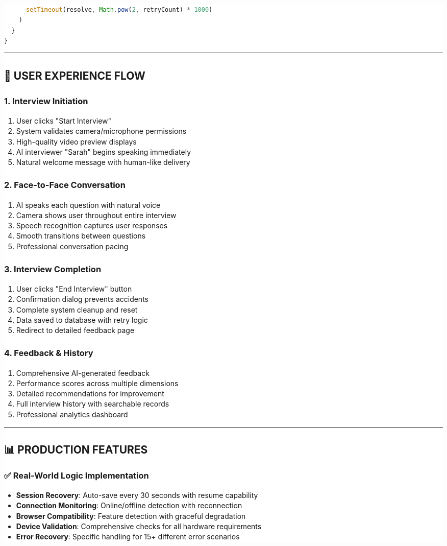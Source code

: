 ```typescript
      setTimeout(resolve, Math.pow(2, retryCount) * 1000)
    )
  }
}
```

---

## 🎯 **USER EXPERIENCE FLOW**

### **1. Interview Initiation**
1. User clicks "Start Interview" 
2. System validates camera/microphone permissions
3. High-quality video preview displays
4. AI interviewer "Sarah" begins speaking immediately
5. Natural welcome message with human-like delivery

### **2. Face-to-Face Conversation**
1. AI speaks each question with natural voice
2. Camera shows user throughout entire interview
3. Speech recognition captures user responses
4. Smooth transitions between questions
5. Professional conversation pacing

### **3. Interview Completion**
1. User clicks "End Interview" button
2. Confirmation dialog prevents accidents
3. Complete system cleanup and reset
4. Data saved to database with retry logic
5. Redirect to detailed feedback page

### **4. Feedback & History**
1. Comprehensive AI-generated feedback
2. Performance scores across multiple dimensions
3. Detailed recommendations for improvement
4. Full interview history with searchable records
5. Professional analytics dashboard

---

## 📊 **PRODUCTION FEATURES**

### **✅ Real-World Logic Implementation**
- **Session Recovery**: Auto-save every 30 seconds with resume capability
- **Connection Monitoring**: Online/offline detection with reconnection
- **Browser Compatibility**: Feature detection with graceful degradation
- **Device Validation**: Comprehensive checks for all hardware requirements
- **Error Recovery**: Specific handling for 15+ different error scenarios
